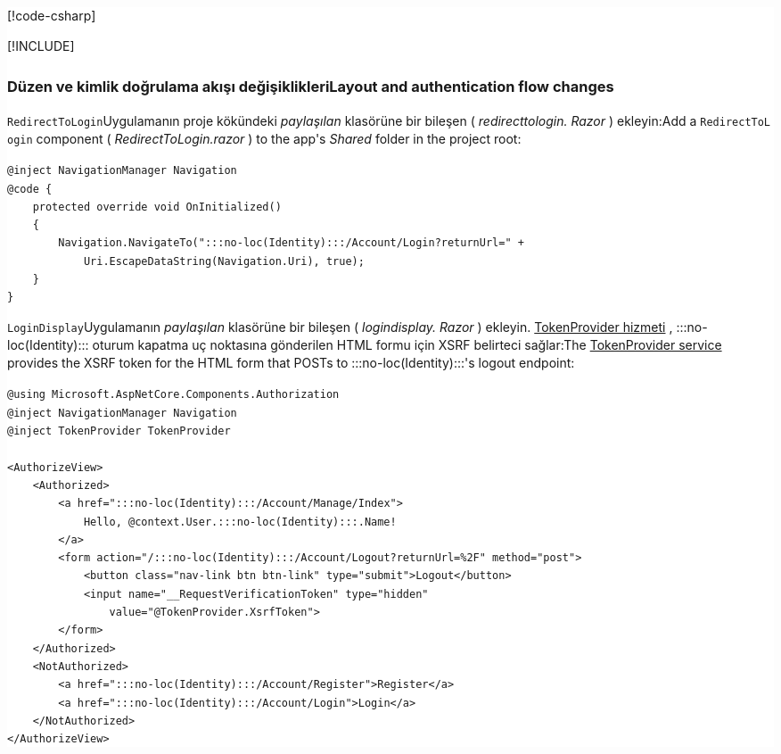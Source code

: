 [!code-csharp[](scaffold-identity/3.1sample/Startup:::no-loc(Blazor):::.cs?highlight=3,6,14,27-28,32)]

[!INCLUDE[](~/includes/scaffold-identity/hsts.md)]

### <a name="layout-and-authentication-flow-changes"></a><span data-ttu-id="b1eef-166">Düzen ve kimlik doğrulama akışı değişiklikleri</span><span class="sxs-lookup"><span data-stu-id="b1eef-166">Layout and authentication flow changes</span></span>

<span data-ttu-id="b1eef-167">`RedirectToLogin`Uygulamanın proje kökündeki *paylaşılan* klasörüne bir bileşen ( *redirecttologin. Razor* ) ekleyin:</span><span class="sxs-lookup"><span data-stu-id="b1eef-167">Add a `RedirectToLogin` component ( *RedirectToLogin.razor* ) to the app's *Shared* folder in the project root:</span></span>

```razor
@inject NavigationManager Navigation
@code {
    protected override void OnInitialized()
    {
        Navigation.NavigateTo(":::no-loc(Identity):::/Account/Login?returnUrl=" +
            Uri.EscapeDataString(Navigation.Uri), true);
    }
}
```

`LoginDisplay`Uygulamanın *paylaşılan* klasörüne bir bileşen ( *logindisplay. Razor* ) ekleyin. <span data-ttu-id="b1eef-169">[TokenProvider hizmeti](xref:blazor/security/server/additional-scenarios#pass-tokens-to-a-blazor-server-app) , :::no-loc(Identity)::: oturum kapatma uç noktasına gönderilen HTML formu için XSRF belirteci sağlar:</span><span class="sxs-lookup"><span data-stu-id="b1eef-169">The [TokenProvider service](xref:blazor/security/server/additional-scenarios#pass-tokens-to-a-blazor-server-app) provides the XSRF token for the HTML form that POSTs to :::no-loc(Identity):::'s logout endpoint:</span></span>

```razor
@using Microsoft.AspNetCore.Components.Authorization
@inject NavigationManager Navigation
@inject TokenProvider TokenProvider

<AuthorizeView>
    <Authorized>
        <a href=":::no-loc(Identity):::/Account/Manage/Index">
            Hello, @context.User.:::no-loc(Identity):::.Name!
        </a>
        <form action="/:::no-loc(Identity):::/Account/Logout?returnUrl=%2F" method="post">
            <button class="nav-link btn btn-link" type="submit">Logout</button>
            <input name="__RequestVerificationToken" type="hidden" 
                value="@TokenProvider.XsrfToken">
        </form>
    </Authorized>
    <NotAuthorized>
        <a href=":::no-loc(Identity):::/Account/Register">Register</a>
        <a href=":::no-loc(Identity):::/Account/Login">Login</a>
    </NotAuthorized>
</AuthorizeView>
```
